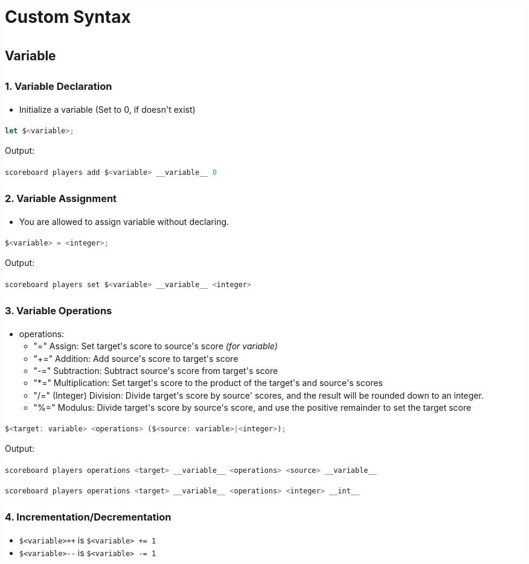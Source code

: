 # Custom Syntax

## Variable

### 1. Variable Declaration
- Initialize a variable (Set to 0, if doesn't exist)

```javascript
let $<variable>;
```

Output: 

```elixir
scoreboard players add $<variable> __variable__ 0
```

### 2. Variable Assignment
- You are allowed to assign variable without declaring.

```javascript
$<variable> = <integer>;
```

Output: 

```elixir
scoreboard players set $<variable> __variable__ <integer>
```

### 3. Variable Operations
- operations:
    - "=" Assign: Set target's score to source's score *(for variable)*
    - "+=" Addition: Add source's score to target's score
    - "-=" Subtraction: Subtract source's score from target's score
    - "*=" Multiplication: Set target's score to the product of the target's and source's scores
    - "/=" (Integer) Division: Divide target's score by source' scores, and the result will be rounded down to an integer.
    - "%=" Modulus: Divide target's score by source's score, and use the positive remainder to set the target score

```javascript
$<target: variable> <operations> ($<source: variable>|<integer>);
```

Output: 

```elixir
scoreboard players operations <target> __variable__ <operations> <source> __variable__
```

```elixir
scoreboard players operations <target> __variable__ <operations> <integer> __int__
```

### 4. Incrementation/Decrementation
- `$<variable>++` is `$<variable> += 1`
- `$<variable>--` is `$<variable> -= 1`
